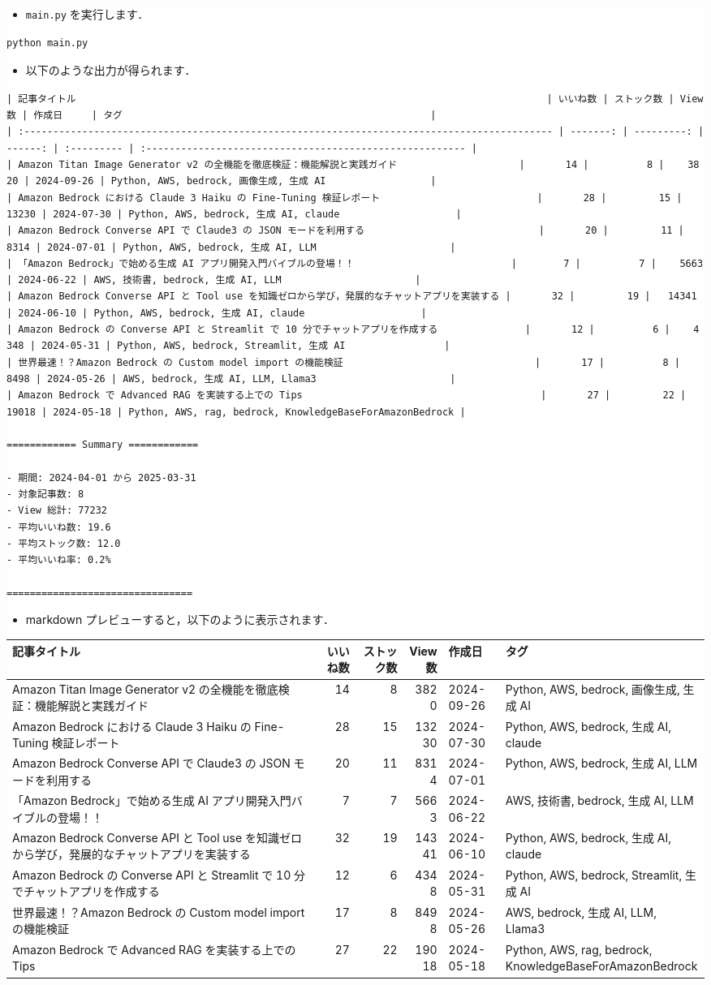 - `main.py` を実行します．

```bash
python main.py
```

- 以下のような出力が得られます．

```
| 記事タイトル                                                                                 | いいね数 | ストック数 | View 数 | 作成日     | タグ                                                     |
| :------------------------------------------------------------------------------------------- | -------: | ---------: | ------: | :--------- | :------------------------------------------------------- |
| Amazon Titan Image Generator v2 の全機能を徹底検証：機能解説と実践ガイド                     |       14 |          8 |    3820 | 2024-09-26 | Python, AWS, bedrock, 画像生成, 生成 AI                  |
| Amazon Bedrock における Claude 3 Haiku の Fine-Tuning 検証レポート                           |       28 |         15 |   13230 | 2024-07-30 | Python, AWS, bedrock, 生成 AI, claude                    |
| Amazon Bedrock Converse API で Claude3 の JSON モードを利用する                              |       20 |         11 |    8314 | 2024-07-01 | Python, AWS, bedrock, 生成 AI, LLM                       |
| 「Amazon Bedrock」で始める生成 AI アプリ開発入門バイブルの登場！！                           |        7 |          7 |    5663 | 2024-06-22 | AWS, 技術書, bedrock, 生成 AI, LLM                       |
| Amazon Bedrock Converse API と Tool use を知識ゼロから学び，発展的なチャットアプリを実装する |       32 |         19 |   14341 | 2024-06-10 | Python, AWS, bedrock, 生成 AI, claude                    |
| Amazon Bedrock の Converse API と Streamlit で 10 分でチャットアプリを作成する               |       12 |          6 |    4348 | 2024-05-31 | Python, AWS, bedrock, Streamlit, 生成 AI                 |
| 世界最速！？Amazon Bedrock の Custom model import の機能検証                                 |       17 |          8 |    8498 | 2024-05-26 | AWS, bedrock, 生成 AI, LLM, Llama3                       |
| Amazon Bedrock で Advanced RAG を実装する上での Tips                                         |       27 |         22 |   19018 | 2024-05-18 | Python, AWS, rag, bedrock, KnowledgeBaseForAmazonBedrock |

============ Summary ============

- 期間: 2024-04-01 から 2025-03-31
- 対象記事数: 8
- View 総計: 77232
- 平均いいね数: 19.6
- 平均ストック数: 12.0
- 平均いいね率: 0.2%

================================

```

- markdown プレビューすると，以下のように表示されます．

| 記事タイトル                                                                                 | いいね数 | ストック数 | View 数 | 作成日     | タグ                                                     |
| :------------------------------------------------------------------------------------------- | -------: | ---------: | ------: | :--------- | :------------------------------------------------------- |
| Amazon Titan Image Generator v2 の全機能を徹底検証：機能解説と実践ガイド                     |       14 |          8 |    3820 | 2024-09-26 | Python, AWS, bedrock, 画像生成, 生成 AI                  |
| Amazon Bedrock における Claude 3 Haiku の Fine-Tuning 検証レポート                           |       28 |         15 |   13230 | 2024-07-30 | Python, AWS, bedrock, 生成 AI, claude                    |
| Amazon Bedrock Converse API で Claude3 の JSON モードを利用する                              |       20 |         11 |    8314 | 2024-07-01 | Python, AWS, bedrock, 生成 AI, LLM                       |
| 「Amazon Bedrock」で始める生成 AI アプリ開発入門バイブルの登場！！                           |        7 |          7 |    5663 | 2024-06-22 | AWS, 技術書, bedrock, 生成 AI, LLM                       |
| Amazon Bedrock Converse API と Tool use を知識ゼロから学び，発展的なチャットアプリを実装する |       32 |         19 |   14341 | 2024-06-10 | Python, AWS, bedrock, 生成 AI, claude                    |
| Amazon Bedrock の Converse API と Streamlit で 10 分でチャットアプリを作成する               |       12 |          6 |    4348 | 2024-05-31 | Python, AWS, bedrock, Streamlit, 生成 AI                 |
| 世界最速！？Amazon Bedrock の Custom model import の機能検証                                 |       17 |          8 |    8498 | 2024-05-26 | AWS, bedrock, 生成 AI, LLM, Llama3                       |
| Amazon Bedrock で Advanced RAG を実装する上での Tips                                         |       27 |         22 |   19018 | 2024-05-18 | Python, AWS, rag, bedrock, KnowledgeBaseForAmazonBedrock |
